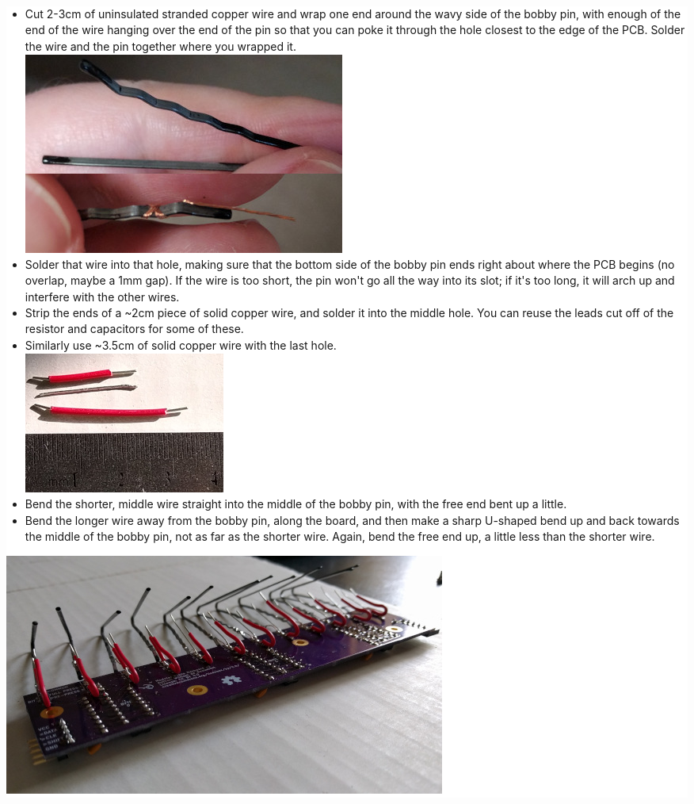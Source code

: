  - Cut 2-3cm of uninsulated stranded copper wire and wrap one end around the wavy side of the bobby pin, with enough of the end of the wire hanging over the end of the pin so that you can poke it through the hole closest to the edge of the PCB. Solder the wire and the pin together where you wrapped it.<br>![preparing the bobby pin](images/preparing_bobby_pin.jpg)
 - Solder that wire into that hole, making sure that the bottom side of the bobby pin ends right about where the PCB begins (no overlap, maybe a 1mm gap). If the wire is too short, the pin won't go all the way into its slot; if it's too long, it will arch up and interfere with the other wires.
 - Strip the ends of a ~2cm piece of solid copper wire, and solder it into the middle hole. You can reuse the leads cut off of the resistor and capacitors for some of these.
 - Similarly use ~3.5cm of solid copper wire with the last hole.<br>![wire lengths](images/wire_lengths.jpg)
 - Bend the shorter, middle wire straight into the middle of the bobby pin, with the free end bent up a little.
 - Bend the longer wire away from the bobby pin, along the board, and then make a sharp U-shaped bend up and back towards the middle of the bobby pin, not as far as the shorter wire. Again, bend the free end up, a little less than the shorter wire.

![bent wires](images/wires_bent.jpg)
